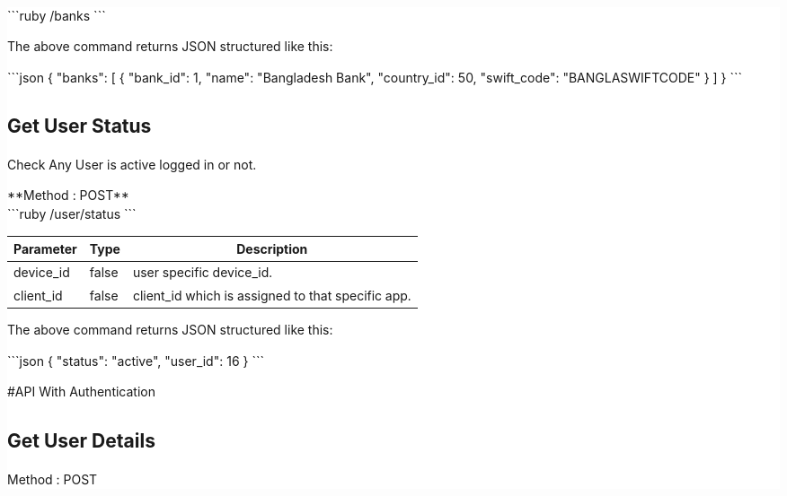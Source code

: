 <div class="center-column"></div>
```ruby
/banks
```

The above command returns JSON structured like this:

<div class="center-column"></div>
```json
{
    "banks": [
        {
            "bank_id": 1,
            "name": "Bangladesh Bank",
            "country_id": 50,
            "swift_code": "BANGLASWIFTCODE"
        }
    ]
}
```

## Get User Status
Check Any User is active logged in or not.
<aside class="notice">
**Method : POST**
</aside>

<div class="center-column"></div>
```ruby
/user/status
```

Parameter | Type | Description
--------- | ------- | -----------
device_id | false | user specific device_id.
client_id | false | client_id which is assigned to that specific app.

The above command returns JSON structured like this:

<div class="center-column"></div>
```json
{
    "status": "active",
    "user_id": 16
}
```


#API With Authentication

## Get User Details
<aside class="notice">
Method : POST
</aside>
